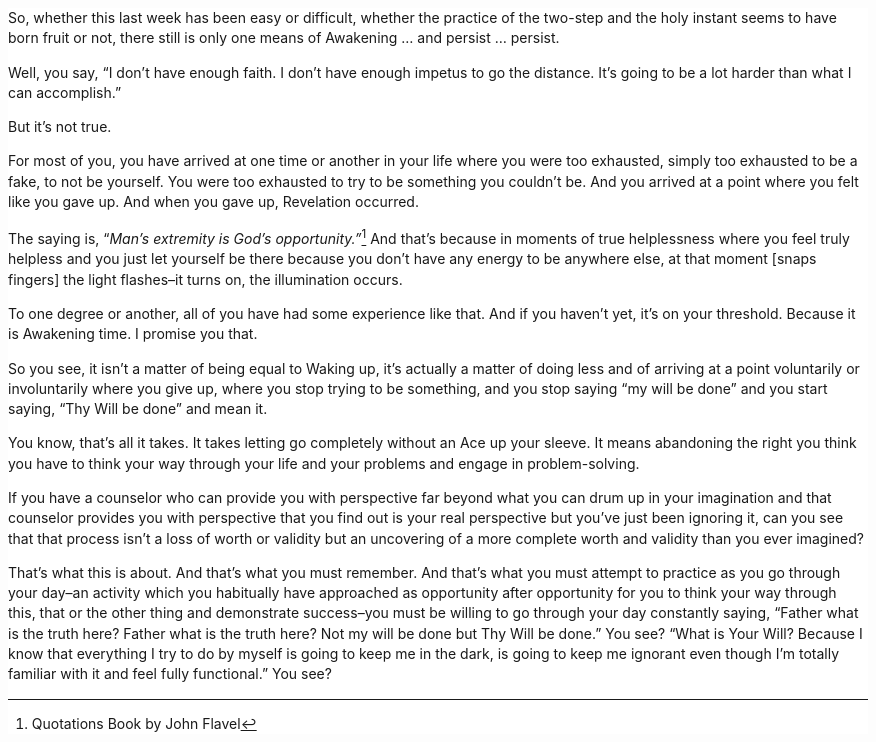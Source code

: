 So, whether this last week has been easy or difficult, whether the
practice of the two-step and the holy instant seems to have born fruit
or not, there still is only one means of Awakening &hellip; and persist
&hellip; persist.

Well, you say, &ldquo;I don&rsquo;t have enough faith. I don&rsquo;t
have enough impetus to go the distance. It&rsquo;s going to be a lot
harder than what I can accomplish.&rdquo;

But it&rsquo;s not true.

For most of you, you have arrived at one time or another in your life
where you were too exhausted, simply too exhausted to be a fake, to not
be yourself. You were too exhausted to try to be something you
couldn&rsquo;t be. And you arrived at a point where you felt like you
gave up. And when you gave up, Revelation occurred.

The saying is, &ldquo;*Man&rsquo;s extremity is God&rsquo;s
opportunity.&rdquo;*[^2] And that&rsquo;s because in moments of true
helplessness where you feel truly helpless and you just let yourself be
there because you don&rsquo;t have any energy to be anywhere else, at
that moment [snaps fingers] the light flashes&ndash;it turns on, the
illumination occurs.

To one degree or another, all of you have had some experience like that.
And if you haven&rsquo;t yet, it&rsquo;s on your threshold. Because it
is Awakening time. I promise you that.

So you see, it isn&rsquo;t a matter of being equal to Waking up,
it&rsquo;s actually a matter of doing less and of arriving at a point
voluntarily or involuntarily where you give up, where you stop trying to
be something, and you stop saying &ldquo;my will be done&rdquo; and you
start saying, &ldquo;Thy Will be done&rdquo; and mean it.

You know, that&rsquo;s all it takes. It takes letting go completely
without an Ace up your sleeve. It means abandoning the right you think
you have to think your way through your life and your problems and
engage in problem-solving.

If you have a counselor who can provide you with perspective far beyond
what you can drum up in your imagination and that counselor provides you
with perspective that you find out is your real perspective but
you&rsquo;ve just been ignoring it, can you see that that process
isn&rsquo;t a loss of worth or validity but an uncovering of a more
complete worth and validity than you ever imagined?

That&rsquo;s what this is about. And that&rsquo;s what you must
remember. And that&rsquo;s what you must attempt to practice as you go
through your day&ndash;an activity which you habitually have approached
as opportunity after opportunity for you to think your way through this,
that or the other thing and demonstrate success&ndash;you must be
willing to go through your day constantly saying, &ldquo;Father what is
the truth here? Father what is the truth here? Not my will be done but
Thy Will be done.&rdquo; You see? &ldquo;What is Your Will? Because I
know that everything I try to do by myself is going to keep me in the
dark, is going to keep me ignorant even though I&rsquo;m totally
familiar with it and feel fully functional.&rdquo; You see?


[^1]: H. G. Bohn, Hand-Book of Proverbs, 1855
[^2]: Quotations Book by John Flavel
[^3]: Sparkly Book p400 / JCIM p168 / CIMS p337 / 1st Edition p327 / 2nd Edition p351
[^4]: Bible: Luke 22:42